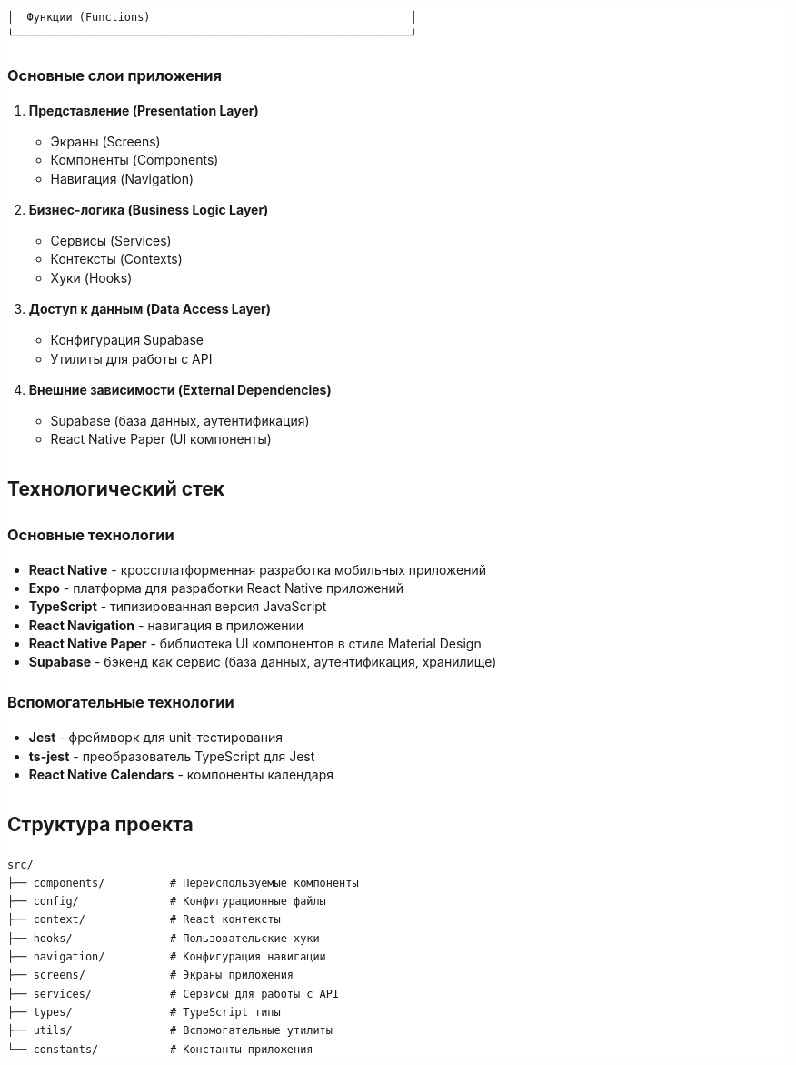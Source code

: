 ```
│  Функции (Functions)                                        │
└─────────────────────────────────────────────────────────────┘
```

### Основные слои приложения

1. **Представление (Presentation Layer)**
   - Экраны (Screens)
   - Компоненты (Components)
   - Навигация (Navigation)

2. **Бизнес-логика (Business Logic Layer)**
   - Сервисы (Services)
   - Контексты (Contexts)
   - Хуки (Hooks)

3. **Доступ к данным (Data Access Layer)**
   - Конфигурация Supabase
   - Утилиты для работы с API

4. **Внешние зависимости (External Dependencies)**
   - Supabase (база данных, аутентификация)
   - React Native Paper (UI компоненты)

## Технологический стек

### Основные технологии

- **React Native** - кроссплатформенная разработка мобильных приложений
- **Expo** - платформа для разработки React Native приложений
- **TypeScript** - типизированная версия JavaScript
- **React Navigation** - навигация в приложении
- **React Native Paper** - библиотека UI компонентов в стиле Material Design
- **Supabase** - бэкенд как сервис (база данных, аутентификация, хранилище)

### Вспомогательные технологии

- **Jest** - фреймворк для unit-тестирования
- **ts-jest** - преобразователь TypeScript для Jest
- **React Native Calendars** - компоненты календаря

## Структура проекта

```
src/
├── components/          # Переиспользуемые компоненты
├── config/              # Конфигурационные файлы
├── context/             # React контексты
├── hooks/               # Пользовательские хуки
├── navigation/          # Конфигурация навигации
├── screens/             # Экраны приложения
├── services/            # Сервисы для работы с API
├── types/               # TypeScript типы
├── utils/               # Вспомогательные утилиты
└── constants/           # Константы приложения
```
